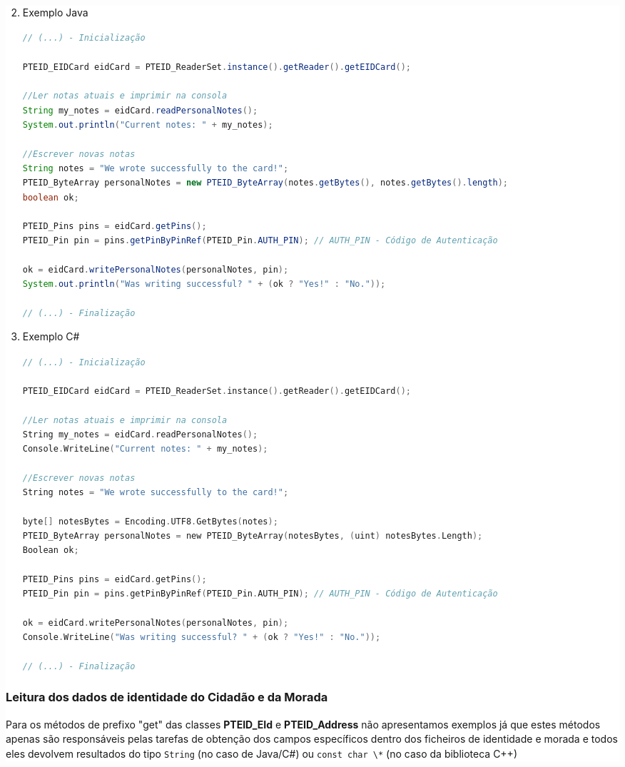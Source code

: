 2.  Exemplo Java

    ```java
    // (...) - Inicialização 
    
    PTEID_EIDCard eidCard = PTEID_ReaderSet.instance().getReader().getEIDCard();
    
    //Ler notas atuais e imprimir na consola
    String my_notes = eidCard.readPersonalNotes(); 
    System.out.println("Current notes: " + my_notes);
    
    //Escrever novas notas
    String notes = "We wrote successfully to the card!";
    PTEID_ByteArray personalNotes = new PTEID_ByteArray(notes.getBytes(), notes.getBytes().length);
    boolean ok;
    
    PTEID_Pins pins = eidCard.getPins();
    PTEID_Pin pin = pins.getPinByPinRef(PTEID_Pin.AUTH_PIN); // AUTH_PIN - Código de Autenticação
    
    ok = eidCard.writePersonalNotes(personalNotes, pin); 
    System.out.println("Was writing successful? " + (ok ? "Yes!" : "No."));
     
    // (...) - Finalização 
    ```

3.  Exemplo C\#

    ```c
    // (...) - Inicialização 
    
    PTEID_EIDCard eidCard = PTEID_ReaderSet.instance().getReader().getEIDCard();
    
    //Ler notas atuais e imprimir na consola
    String my_notes = eidCard.readPersonalNotes(); 
    Console.WriteLine("Current notes: " + my_notes);
    
    //Escrever novas notas
    String notes = "We wrote successfully to the card!";
    
    byte[] notesBytes = Encoding.UTF8.GetBytes(notes);
    PTEID_ByteArray personalNotes = new PTEID_ByteArray(notesBytes, (uint) notesBytes.Length);
    Boolean ok;
    
    PTEID_Pins pins = eidCard.getPins();
    PTEID_Pin pin = pins.getPinByPinRef(PTEID_Pin.AUTH_PIN); // AUTH_PIN - Código de Autenticação
    
    ok = eidCard.writePersonalNotes(personalNotes, pin);
    Console.WriteLine("Was writing successful? " + (ok ? "Yes!" : "No."));
    
    // (...) - Finalização   
    ```

### Leitura dos dados de identidade do Cidadão e da Morada

Para os métodos de prefixo "get" das classes **PTEID_EId** e **PTEID_Address** não
apresentamos exemplos já que estes métodos apenas são responsáveis pelas
tarefas de obtenção dos campos específicos dentro dos ficheiros de
identidade e morada e todos eles devolvem resultados do tipo `String` (no
caso de Java/C\#) ou `const char \*` (no caso da biblioteca C++)
